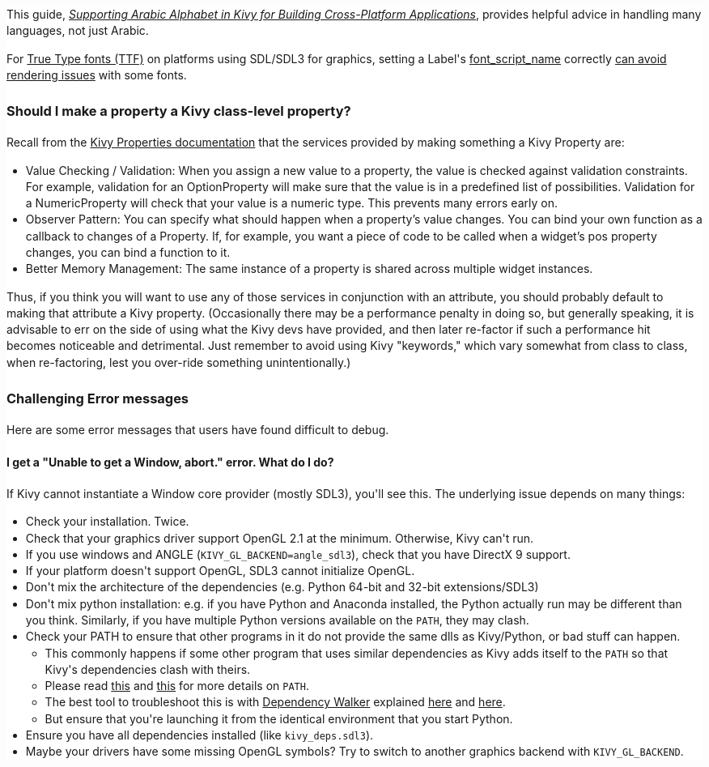 This guide, [*Supporting Arabic Alphabet in Kivy for Building Cross-Platform Applications*](https://medium.com/@ahmedfgad/supporting-arabic-alphabet-in-kivy-for-building-cross-platform-applications-7a1e7c14a068), 
provides helpful advice in handling many languages, not just Arabic.

For [True Type fonts (TTF)](https://en.wikipedia.org/wiki/TrueType) on platforms
using SDL/SDL3 for graphics, setting a Label's [font_script_name](https://kivy.org/doc/stable/api-kivy.uix.label.html#kivy.uix.label.Label.font_script_name) correctly [can avoid rendering issues](https://github.com/kivy/kivy/issues/7227) with some fonts.

### Should I make a property a Kivy class-level property?

Recall from the [Kivy Properties documentation](https://kivy.org/doc/stable/api-kivy.properties.html#kivy.properties) that the services provided by making something a Kivy Property are:

* Value Checking / Validation: When you assign a new value to a property, the value is checked against validation constraints. For example, validation for an OptionProperty will make sure that the value is in a predefined list of possibilities. Validation for a NumericProperty will check that your value is a numeric type. This prevents many errors early on.
* Observer Pattern: You can specify what should happen when a property’s value changes. You can bind your own function as a callback to changes of a Property. If, for example, you want a piece of code to be called when a widget’s pos property changes, you can bind a function to it.
* Better Memory Management: The same instance of a property is shared across multiple widget instances.

Thus, if you think you will want to use any of those services in conjunction with an attribute, you should probably default to making that attribute a Kivy property. (Occasionally there may be a performance penalty in doing so, but generally speaking, it is advisable to err on the side of using what the Kivy devs have provided, and then later re-factor if such a performance hit becomes noticeable and detrimental. Just remember to avoid using Kivy "keywords," which vary somewhat from class to class, when re-factoring, lest you over-ride something unintentionally.)

### Challenging Error messages 

Here are some error messages that users have found difficult to debug.

#### I get a "Unable to get a Window, abort." error. What do I do?

  If Kivy cannot instantiate a Window core provider (mostly SDL3), you'll see
this. The underlying issue depends on many things:

  - Check your installation. Twice.
  - Check that your graphics driver support OpenGL 2.1 at the minimum. Otherwise, Kivy can't run.
  - If you use windows and ANGLE (`KIVY_GL_BACKEND=angle_sdl3`), check that you have DirectX 9 support.
  - If your platform doesn't support OpenGL, SDL3 cannot initialize OpenGL.
  - Don't mix the architecture of the dependencies (e.g. Python 64-bit and 32-bit extensions/SDL3)
  - Don't mix python installation: e.g. if you have Python and Anaconda installed, the Python actually run may be different than you think. Similarly, if you have multiple Python versions available on the ``PATH``, they may clash.
  - Check your PATH to ensure that other programs in it do not provide the same dlls as Kivy/Python, or bad stuff can happen.
    - This commonly happens if some other program that uses similar dependencies as Kivy adds itself to the `PATH` so that Kivy's dependencies clash with theirs.
    - Please read [this](https://superuser.com/questions/284342/what-are-path-and-other-environment-variables-and-how-can-i-set-or-use-them) and [this](https://www.digitalcitizen.life/simple-questions-what-are-environment-variables) for more details on ``PATH``.
    - The best tool to troubleshoot this is with [Dependency Walker](http://www.dependencywalker.com/) explained [here](https://www.thewindowsclub.com/dependency-walker-download>) and [here](https://kb.froglogic.com/display/KB/Analyzing+dependencies+with+Dependency+Walker).
    - But ensure that you're launching it from the identical environment that you start Python.
  - Ensure you have all dependencies installed (like `kivy_deps.sdl3`).
  - Maybe your drivers have some missing OpenGL symbols? Try to switch to another graphics backend with ``KIVY_GL_BACKEND``.